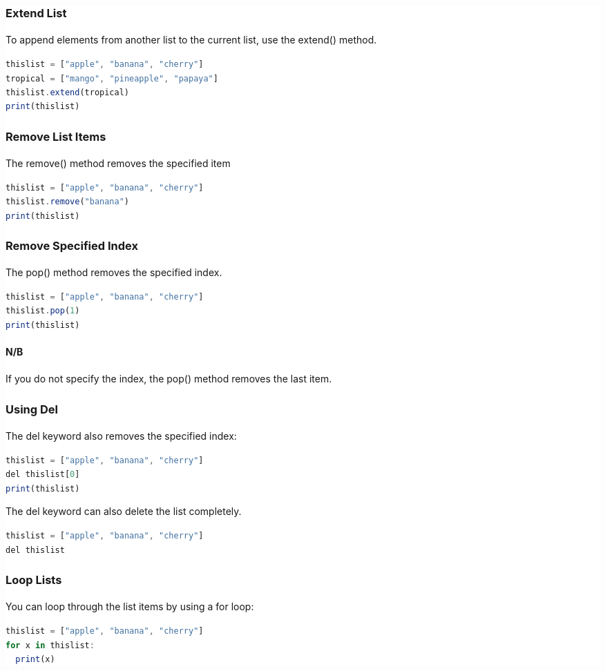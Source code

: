 ### Extend List

To append elements from another list to the current list, use the extend() method.

```javascript
thislist = ["apple", "banana", "cherry"]
tropical = ["mango", "pineapple", "papaya"]
thislist.extend(tropical)
print(thislist)
```

### Remove List Items

The remove() method removes the specified item

```javascript
thislist = ["apple", "banana", "cherry"]
thislist.remove("banana")
print(thislist)
```

### Remove Specified Index

The pop() method removes the specified index.

```javascript
thislist = ["apple", "banana", "cherry"]
thislist.pop(1)
print(thislist)
```

#### N/B
If you do not specify the index, the pop() method removes the last item.

### Using **Del**
The del keyword also removes the specified index:

```javascript
thislist = ["apple", "banana", "cherry"]
del thislist[0]
print(thislist)
```

The del keyword can also delete the list completely.

```javascript
thislist = ["apple", "banana", "cherry"]
del thislist
```

### Loop Lists
You can loop through the list items by using a for loop:

```javascript
thislist = ["apple", "banana", "cherry"]
for x in thislist:
  print(x)
```

